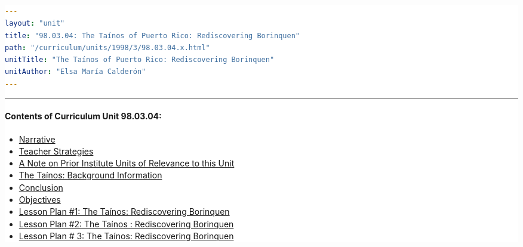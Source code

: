 ```yaml
---
layout: "unit"
title: "98.03.04: The Taínos of Puerto Rico: Rediscovering Borinquen"
path: "/curriculum/units/1998/3/98.03.04.x.html"
unitTitle: "The Taínos of Puerto Rico: Rediscovering Borinquen"
unitAuthor: "Elsa María Calderón"
---
```

<body>
 <p>
 </p>
 <hr/>
 <h4>
  Contents of Curriculum Unit 98.03.04:
 </h4>
 <ul>
  <a href="#a">
   <li>
    Narrative
   </li>
  </a>
  <a href="#b">
   <li>
    Teacher Strategies
   </li>
  </a>
  <a href="#c">
   <li>
    A Note on Prior Institute Units of Relevance to this Unit
   </li>
  </a>
  <a href="#d">
   <li>
    The Taínos: Background  Information
   </li>
  </a>
  <a href="#e">
   <li>
    Conclusion
   </li>
  </a>
  <a href="#f">
   <li>
    Objectives
   </li>
  </a>
  <a href="#g">
   <li>
    Lesson Plan #1: The Taínos: Rediscovering Borinquen
   </li>
  </a>
  <a href="#h">
   <li>
    Lesson Plan #2: The Taínos : Rediscovering Borinquen
   </li>
  </a>
  <a href="#i">
   <li>
    Lesson Plan # 3: The Taínos: Rediscovering Borinquen
   </li>
  </a>
  <a href="#j">